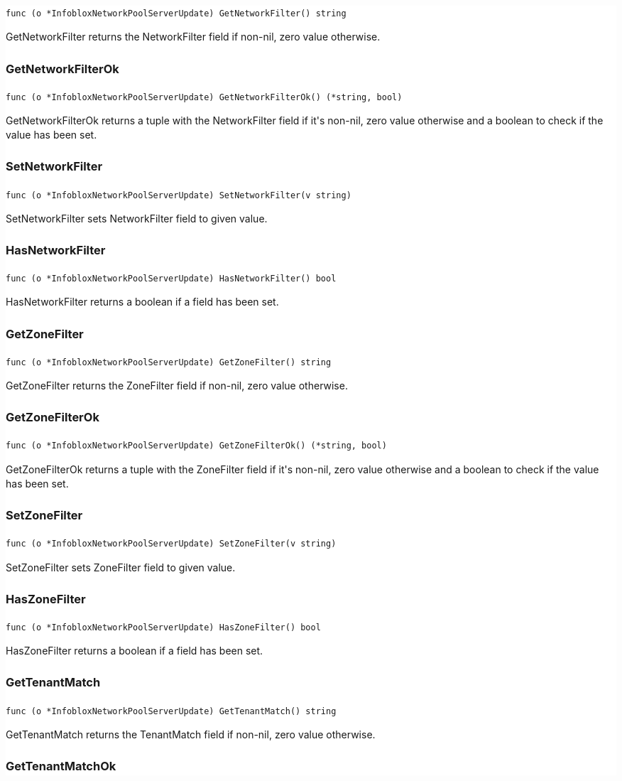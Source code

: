 `func (o *InfobloxNetworkPoolServerUpdate) GetNetworkFilter() string`

GetNetworkFilter returns the NetworkFilter field if non-nil, zero value otherwise.

### GetNetworkFilterOk

`func (o *InfobloxNetworkPoolServerUpdate) GetNetworkFilterOk() (*string, bool)`

GetNetworkFilterOk returns a tuple with the NetworkFilter field if it's non-nil, zero value otherwise
and a boolean to check if the value has been set.

### SetNetworkFilter

`func (o *InfobloxNetworkPoolServerUpdate) SetNetworkFilter(v string)`

SetNetworkFilter sets NetworkFilter field to given value.

### HasNetworkFilter

`func (o *InfobloxNetworkPoolServerUpdate) HasNetworkFilter() bool`

HasNetworkFilter returns a boolean if a field has been set.

### GetZoneFilter

`func (o *InfobloxNetworkPoolServerUpdate) GetZoneFilter() string`

GetZoneFilter returns the ZoneFilter field if non-nil, zero value otherwise.

### GetZoneFilterOk

`func (o *InfobloxNetworkPoolServerUpdate) GetZoneFilterOk() (*string, bool)`

GetZoneFilterOk returns a tuple with the ZoneFilter field if it's non-nil, zero value otherwise
and a boolean to check if the value has been set.

### SetZoneFilter

`func (o *InfobloxNetworkPoolServerUpdate) SetZoneFilter(v string)`

SetZoneFilter sets ZoneFilter field to given value.

### HasZoneFilter

`func (o *InfobloxNetworkPoolServerUpdate) HasZoneFilter() bool`

HasZoneFilter returns a boolean if a field has been set.

### GetTenantMatch

`func (o *InfobloxNetworkPoolServerUpdate) GetTenantMatch() string`

GetTenantMatch returns the TenantMatch field if non-nil, zero value otherwise.

### GetTenantMatchOk

